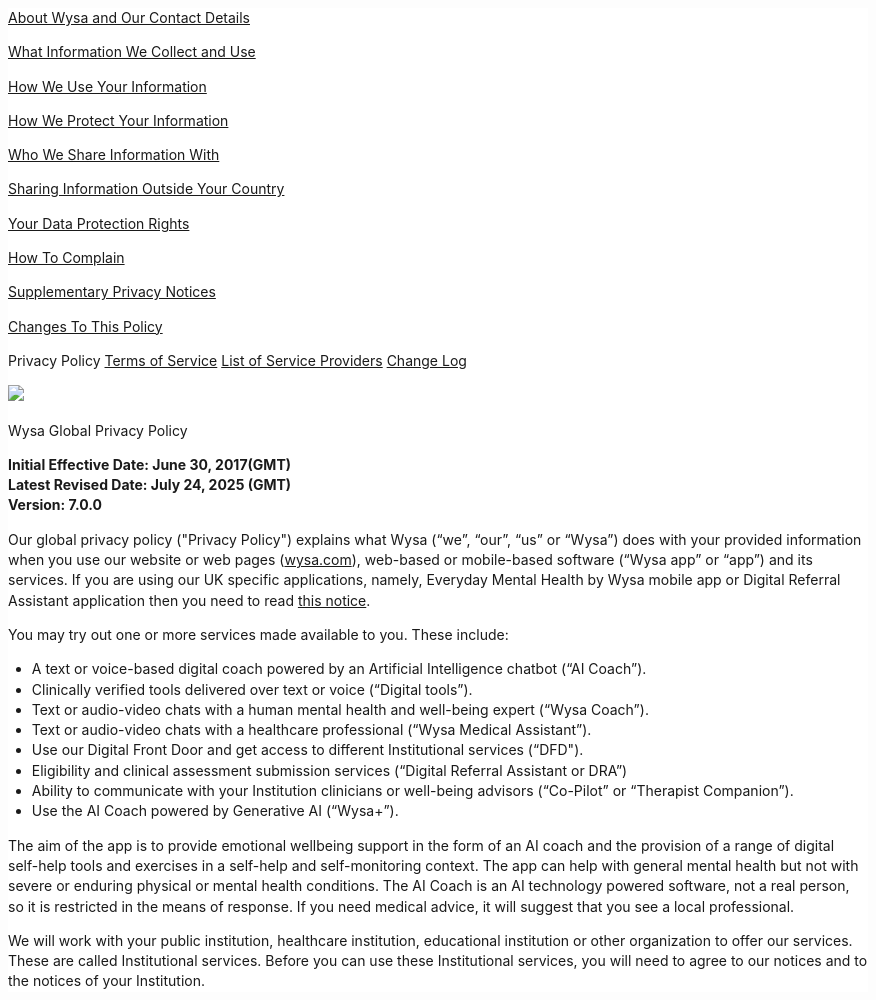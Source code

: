 [About Wysa and Our Contact Details](#aboutWysa)

[What Information We Collect and Use](#infoCollect)

[How We Use Your Information](#infoUse)

[How We Protect Your Information](#infoProtect)

[Who We Share Information With](#infoShare)

[Sharing Information Outside Your Country](#infoShareOutsideCountry)

[Your Data Protection Rights](#dataProtection)

[How To Complain](#howToComplain)

[Supplementary Privacy Notices](#supplementaryNotice)

[Changes To This Policy](#policyChange)

[](#mobileHead "Go to top")Privacy Policy [Terms of Service](https://legal.wysa.io/terms) [List of Service Providers](https://legal.wysa.io/wysa-service-providers) [Change Log](https://legal.wysa.io/changelog)

![](./assets/sheild.svg)

Wysa Global Privacy Policy

**Initial Effective Date: June 30, 2017(GMT)  
Latest Revised Date: July 24, 2025 (GMT)  
Version: 7.0.0**

Our global privacy policy ("Privacy Policy") explains what Wysa (“we”, “our”, “us” or “Wysa”) does with your provided information when you use our website or web pages ([wysa.com](https://www.wysa.com/)), web-based or mobile-based software (“Wysa app” or “app”) and its services. If you are using our UK specific applications, namely, Everyday Mental Health by Wysa mobile app or Digital Referral Assistant application then you need to read [this notice](https://legal.wysa.uk/privacy-policy).

You may try out one or more services made available to you. These include:

* A text or voice-based digital coach powered by an Artificial Intelligence chatbot (“AI Coach”).
* Clinically verified tools delivered over text or voice (“Digital tools”).
* Text or audio-video chats with a human mental health and well-being expert (“Wysa Coach”).
* Text or audio-video chats with a healthcare professional (“Wysa Medical Assistant”).
* Use our Digital Front Door and get access to different Institutional services (“DFD").
* Eligibility and clinical assessment submission services (“Digital Referral Assistant or DRA”)
* Ability to communicate with your Institution clinicians or well-being advisors (“Co-Pilot” or “Therapist Companion”).
* Use the AI Coach powered by Generative AI (“Wysa+”).

The aim of the app is to provide emotional wellbeing support in the form of an AI coach and the provision of a range of digital self-help tools and exercises in a self-help and self-monitoring context. The app can help with general mental health but not with severe or enduring physical or mental health conditions. The AI Coach is an AI technology powered software, not a real person, so it is restricted in the means of response. If you need medical advice, it will suggest that you see a local professional.

We will work with your public institution, healthcare institution, educational institution or other organization to offer our services. These are called Institutional services. Before you can use these Institutional services, you will need to agree to our notices and to the notices of your Institution.
